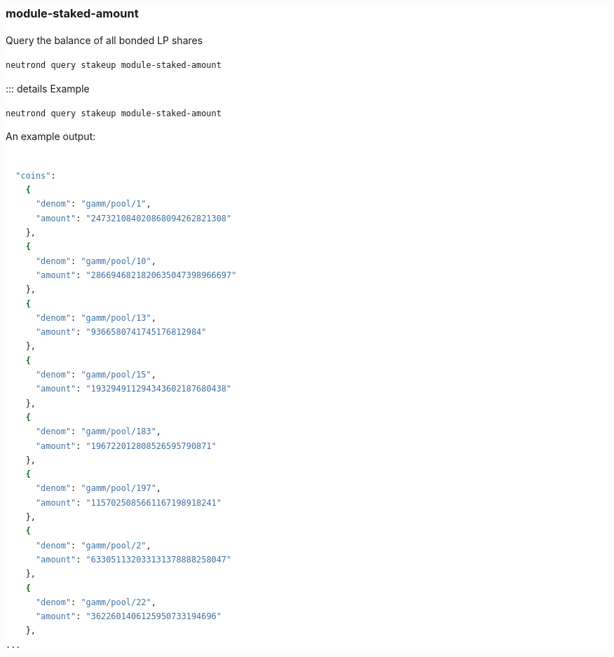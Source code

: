 
### module-staked-amount

Query the balance of all bonded LP shares

```sh
neutrond query stakeup module-staked-amount
```

::: details Example

```bash
neutrond query stakeup module-staked-amount
```

An example output:

```bash

  "coins":
    {
      "denom": "gamm/pool/1",
      "amount": "247321084020868094262821308"
    },
    {
      "denom": "gamm/pool/10",
      "amount": "2866946821820635047398966697"
    },
    {
      "denom": "gamm/pool/13",
      "amount": "9366580741745176812984"
    },
    {
      "denom": "gamm/pool/15",
      "amount": "193294911294343602187680438"
    },
    {
      "denom": "gamm/pool/183",
      "amount": "196722012808526595790871"
    },
    {
      "denom": "gamm/pool/197",
      "amount": "1157025085661167198918241"
    },
    {
      "denom": "gamm/pool/2",
      "amount": "633051132033131378888258047"
    },
    {
      "denom": "gamm/pool/22",
      "amount": "3622601406125950733194696"
    },
...

```
